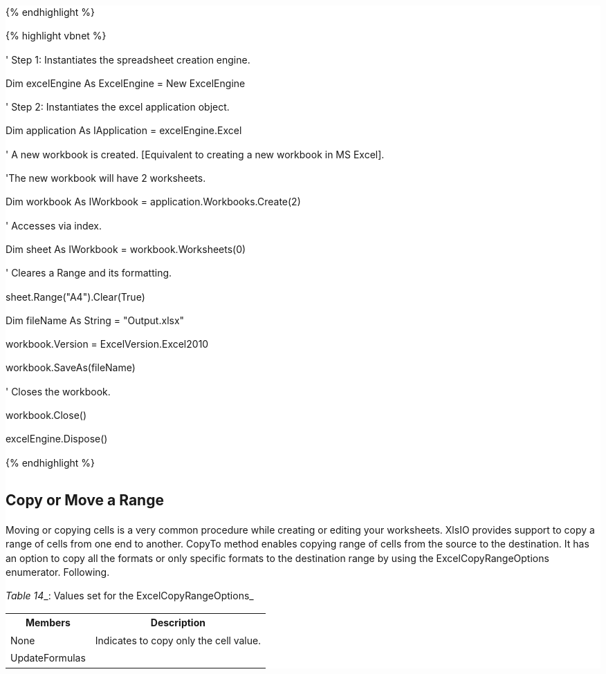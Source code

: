 {% endhighlight %}

{% highlight vbnet %}



' Step 1: Instantiates the spreadsheet creation engine.

Dim excelEngine As ExcelEngine = New ExcelEngine



' Step 2: Instantiates the excel application object.

Dim application As IApplication = excelEngine.Excel



' A new workbook is created. [Equivalent to creating a new workbook in MS Excel].

'The new workbook will have 2 worksheets.

Dim workbook As IWorkbook = application.Workbooks.Create(2)



' Accesses via index.

Dim sheet As IWorkbook = workbook.Worksheets(0)



' Cleares a Range and its formatting.

sheet.Range("A4").Clear(True)



Dim fileName As String = "Output.xlsx"

workbook.Version = ExcelVersion.Excel2010



workbook.SaveAs(fileName)



' Closes the workbook.

workbook.Close()

excelEngine.Dispose()

{% endhighlight %}


## Copy or Move a Range

Moving or copying cells is a very common procedure while creating or editing your worksheets. XlsIO provides support to copy a range of cells from one end to another. CopyTo method enables copying range of cells from the source to the destination. It has an option to copy all the formats or only specific formats to the destination range by using the ExcelCopyRangeOptions enumerator. Following.



_Table_ _14__: Values set for the ExcelCopyRangeOptions_

<table>
<tr>
<th>
Members </th><th>
Description</th></tr>
<tr>
<td>
None</td><td>
Indicates to copy only the cell value. </td></tr>
<tr>
<td>
UpdateFormulas</td><td>
